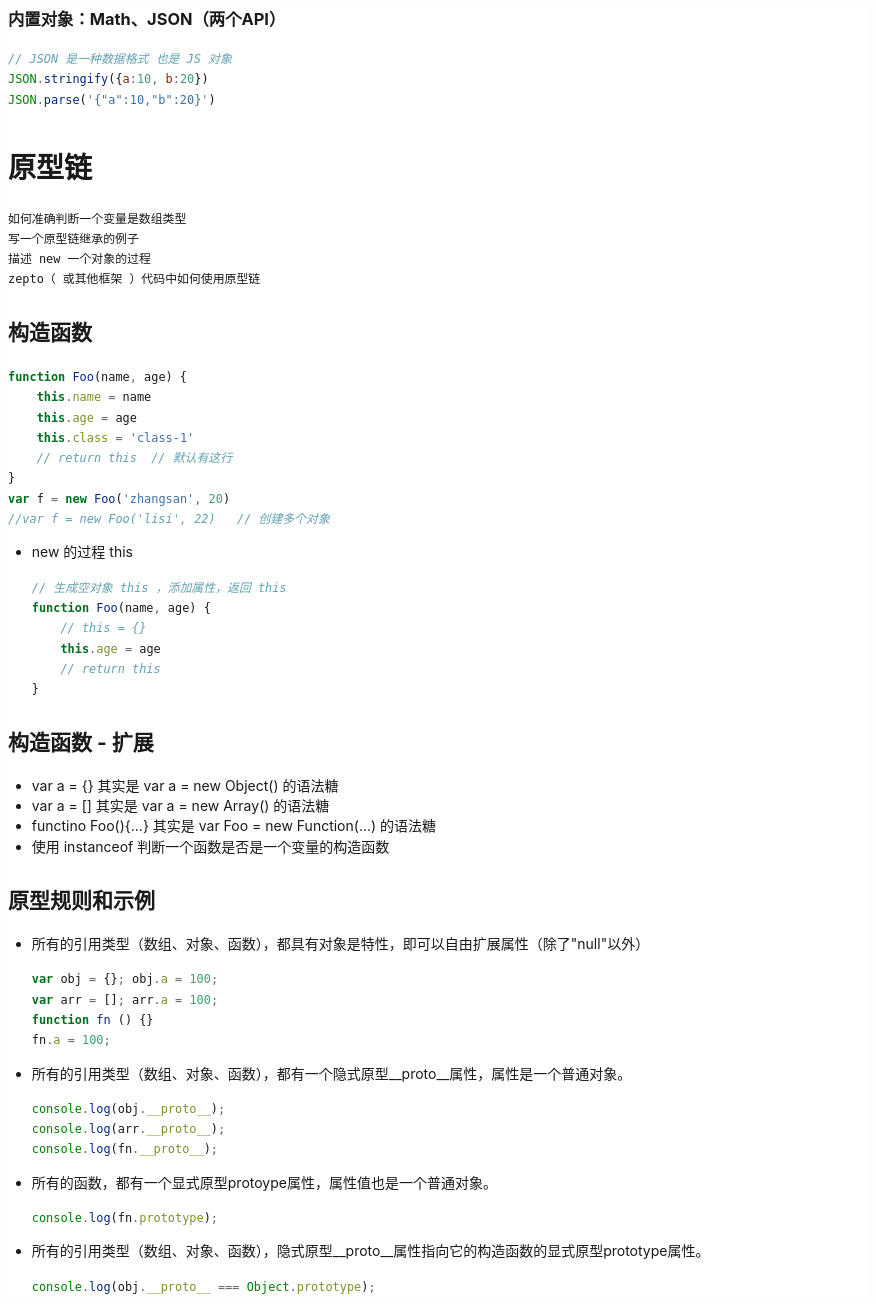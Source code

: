 ### 内置对象：Math、JSON（两个API）
```js
// JSON 是一种数据格式 也是 JS 对象
JSON.stringify({a:10, b:20})
JSON.parse('{"a":10,"b":20}')
```


# 原型链
    如何准确判断一个变量是数组类型
    写一个原型链继承的例子
    描述 new 一个对象的过程
    zepto（ 或其他框架 ）代码中如何使用原型链
## 构造函数
```js
function Foo(name, age) {
    this.name = name
    this.age = age
    this.class = 'class-1'
    // return this  // 默认有这行
}
var f = new Foo('zhangsan', 20)
//var f = new Foo('lisi', 22)   // 创建多个对象
```
- new 的过程 this  
    ```js
    // 生成空对象 this ，添加属性，返回 this
    function Foo(name, age) {
        // this = {}
        this.age = age
        // return this  
    }
    ```
## 构造函数 - 扩展
- var a = {} 其实是 var a = new Object() 的语法糖
- var a = [] 其实是 var a = new Array() 的语法糖
- functino Foo(){...} 其实是 var Foo = new Function(...) 的语法糖
- 使用 instanceof 判断一个函数是否是一个变量的构造函数
## 原型规则和示例

- 所有的引用类型（数组、对象、函数），都具有对象是特性，即可以自由扩展属性（除了"null"以外）
    ```js
    var obj = {}; obj.a = 100;
    var arr = []; arr.a = 100;
    function fn () {}
    fn.a = 100;
    ```
- 所有的引用类型（数组、对象、函数），都有一个隐式原型__proto__属性，属性是一个普通对象。
    ```js
    console.log(obj.__proto__);
    console.log(arr.__proto__);
    console.log(fn.__proto__);
    ```
- 所有的函数，都有一个显式原型protoype属性，属性值也是一个普通对象。
    ```js
    console.log(fn.prototype);
    ```
- 所有的引用类型（数组、对象、函数），隐式原型__proto__属性指向它的构造函数的显式原型prototype属性。
    ```js
    console.log(obj.__proto__ === Object.prototype);